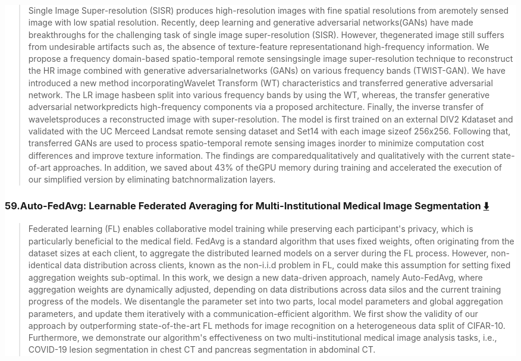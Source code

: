>  Single Image Super-resolution (SISR) produces high-resolution images with fine spatial resolutions from aremotely sensed image with low spatial resolution. Recently, deep learning and generative adversarial networks(GANs) have made breakthroughs for the challenging task of single image super-resolution (SISR). However, thegenerated image still suffers from undesirable artifacts such as, the absence of texture-feature representationand high-frequency information. We propose a frequency domain-based spatio-temporal remote sensingsingle image super-resolution technique to reconstruct the HR image combined with generative adversarialnetworks (GANs) on various frequency bands (TWIST-GAN). We have introduced a new method incorporatingWavelet Transform (WT) characteristics and transferred generative adversarial network. The LR image hasbeen split into various frequency bands by using the WT, whereas, the transfer generative adversarial networkpredicts high-frequency components via a proposed architecture. Finally, the inverse transfer of waveletsproduces a reconstructed image with super-resolution. The model is first trained on an external DIV2 Kdataset and validated with the UC Merceed Landsat remote sensing dataset and Set14 with each image sizeof 256x256. Following that, transferred GANs are used to process spatio-temporal remote sensing images inorder to minimize computation cost differences and improve texture information. The findings are comparedqualitatively and qualitatively with the current state-of-art approaches. In addition, we saved about 43% of theGPU memory during training and accelerated the execution of our simplified version by eliminating batchnormalization layers.      
### 59.Auto-FedAvg: Learnable Federated Averaging for Multi-Institutional Medical Image Segmentation  [ :arrow_down: ](https://arxiv.org/pdf/2104.10195.pdf)
>  Federated learning (FL) enables collaborative model training while preserving each participant's privacy, which is particularly beneficial to the medical field. FedAvg is a standard algorithm that uses fixed weights, often originating from the dataset sizes at each client, to aggregate the distributed learned models on a server during the FL process. However, non-identical data distribution across clients, known as the non-i.i.d problem in FL, could make this assumption for setting fixed aggregation weights sub-optimal. In this work, we design a new data-driven approach, namely Auto-FedAvg, where aggregation weights are dynamically adjusted, depending on data distributions across data silos and the current training progress of the models. We disentangle the parameter set into two parts, local model parameters and global aggregation parameters, and update them iteratively with a communication-efficient algorithm. We first show the validity of our approach by outperforming state-of-the-art FL methods for image recognition on a heterogeneous data split of CIFAR-10. Furthermore, we demonstrate our algorithm's effectiveness on two multi-institutional medical image analysis tasks, i.e., COVID-19 lesion segmentation in chest CT and pancreas segmentation in abdominal CT.      
